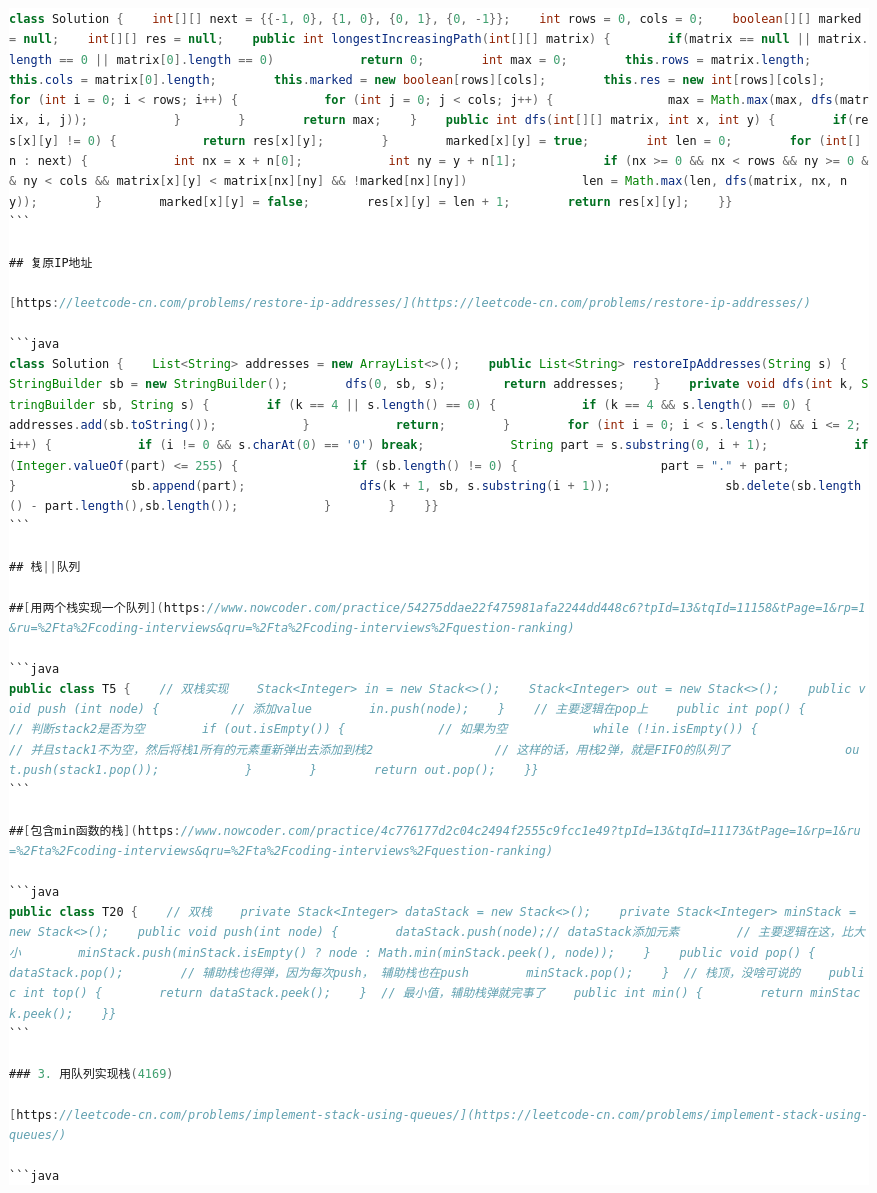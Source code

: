 ````java
class Solution {    int[][] next = {{-1, 0}, {1, 0}, {0, 1}, {0, -1}};    int rows = 0, cols = 0;    boolean[][] marked = null;    int[][] res = null;    public int longestIncreasingPath(int[][] matrix) {        if(matrix == null || matrix.length == 0 || matrix[0].length == 0)            return 0;        int max = 0;        this.rows = matrix.length;        this.cols = matrix[0].length;        this.marked = new boolean[rows][cols];        this.res = new int[rows][cols];        for (int i = 0; i < rows; i++) {            for (int j = 0; j < cols; j++) {                max = Math.max(max, dfs(matrix, i, j));            }        }        return max;    }    public int dfs(int[][] matrix, int x, int y) {        if(res[x][y] != 0) {            return res[x][y];        }        marked[x][y] = true;        int len = 0;        for (int[] n : next) {            int nx = x + n[0];            int ny = y + n[1];            if (nx >= 0 && nx < rows && ny >= 0 && ny < cols && matrix[x][y] < matrix[nx][ny] && !marked[nx][ny])                len = Math.max(len, dfs(matrix, nx, ny));        }        marked[x][y] = false;        res[x][y] = len + 1;        return res[x][y];    }}
```

## 复原IP地址

[https://leetcode-cn.com/problems/restore-ip-addresses/](https://leetcode-cn.com/problems/restore-ip-addresses/)

```java
class Solution {    List<String> addresses = new ArrayList<>();    public List<String> restoreIpAddresses(String s) {                StringBuilder sb = new StringBuilder();        dfs(0, sb, s);        return addresses;    }    private void dfs(int k, StringBuilder sb, String s) {        if (k == 4 || s.length() == 0) {            if (k == 4 && s.length() == 0) {                addresses.add(sb.toString());            }            return;        }        for (int i = 0; i < s.length() && i <= 2; i++) {            if (i != 0 && s.charAt(0) == '0') break;            String part = s.substring(0, i + 1);            if (Integer.valueOf(part) <= 255) {                if (sb.length() != 0) {                    part = "." + part;                }                sb.append(part);                dfs(k + 1, sb, s.substring(i + 1));                sb.delete(sb.length() - part.length(),sb.length());            }        }    }}
```

## 栈||队列

##[用两个栈实现一个队列](https://www.nowcoder.com/practice/54275ddae22f475981afa2244dd448c6?tpId=13&tqId=11158&tPage=1&rp=1&ru=%2Fta%2Fcoding-interviews&qru=%2Fta%2Fcoding-interviews%2Fquestion-ranking)

```java
public class T5 {    // 双栈实现    Stack<Integer> in = new Stack<>();    Stack<Integer> out = new Stack<>();    public void push (int node) {      	// 添加value        in.push(node);    }    // 主要逻辑在pop上    public int pop() {      	// 判断stack2是否为空        if (out.isEmpty()) {          	// 如果为空            while (!in.isEmpty()) {              	// 并且stack1不为空，然后将栈1所有的元素重新弹出去添加到栈2              	// 这样的话，用栈2弹，就是FIFO的队列了                out.push(stack1.pop());            }        }        return out.pop();    }}
```

##[包含min函数的栈](https://www.nowcoder.com/practice/4c776177d2c04c2494f2555c9fcc1e49?tpId=13&tqId=11173&tPage=1&rp=1&ru=%2Fta%2Fcoding-interviews&qru=%2Fta%2Fcoding-interviews%2Fquestion-ranking)

```java
public class T20 {    // 双栈    private Stack<Integer> dataStack = new Stack<>();    private Stack<Integer> minStack = new Stack<>();    public void push(int node) {        dataStack.push(node);// dataStack添加元素        // 主要逻辑在这，比大小        minStack.push(minStack.isEmpty() ? node : Math.min(minStack.peek(), node));    }    public void pop() {        dataStack.pop();        // 辅助栈也得弹，因为每次push， 辅助栈也在push        minStack.pop();    }	// 栈顶，没啥可说的    public int top() {        return dataStack.peek();    }	// 最小值，辅助栈弹就完事了    public int min() {        return minStack.peek();    }}
```

### 3. 用队列实现栈(4169)

[https://leetcode-cn.com/problems/implement-stack-using-queues/](https://leetcode-cn.com/problems/implement-stack-using-queues/)

```java
````